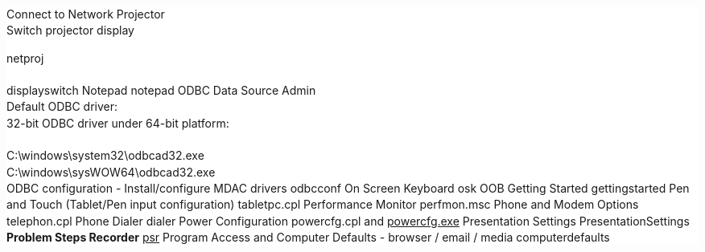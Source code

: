 Connect to Network Projector<br>
Switch projector display</td>
<td class="code"> netproj<br>
<br>
displayswitch</td>
</tr>
<tr>
<td>Notepad</td>
<td><span class="code">notepad</span></td>
</tr>
<tr>
<td>ODBC Data Source Admin<br>
Default ODBC driver:<br>
32-bit ODBC driver under 64-bit platform:<br></td>
<td><span class="code"><br>
C:\windows\system32\odbcad32.exe<br>
C:\windows\sysWOW64\odbcad32.exe<br>
</span></td>
</tr>
<tr>
<td>ODBC configuration - Install/configure MDAC drivers</td>
<td class="code">odbcconf</td>
</tr>
<tr>
<td>On Screen Keyboard</td>
<td><span class="code">osk</span></td>
</tr>
<tr>
<td>OOB Getting Started</td>
<td class="code">gettingstarted</td>
</tr>
<tr>
<td>Pen and Touch (Tablet/Pen input configuration)</td>
<td class="code"> tabletpc.cpl</td>
</tr>
<tr>
<td>Performance Monitor</td>
<td><span class="code">perfmon.msc</span></td>
</tr>
<tr>
<td> Phone and Modem Options</td>
<td><span class="code">telephon.cpl</span></td>
</tr>
<tr>
<td>Phone Dialer</td>
<td><span class="code">dialer</span></td>
</tr>
<tr>
<td>Power Configuration</td>
<td><span class="code">powercfg.cpl and <a href="powercfg.html">powercfg.exe</a></span></td>
</tr>
<tr>
<td>Presentation Settings</td>
<td class="code">PresentationSettings</td>
</tr>
<tr>
<td><b>Problem Steps Recorder</b></td>
<td class="code"><a href="http://windows.microsoft.com/en-gb/windows7/how-do-i-use-problem-steps-recorder">psr</a></td>
</tr>
<tr>
<td>Program Access and Computer Defaults - browser / email / media</td>
<td class="code">computerdefaults</td>
</tr>